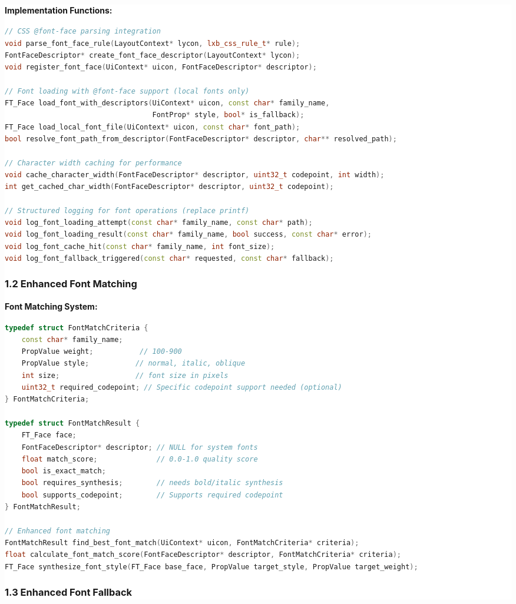 **Implementation Functions:**
```cpp
// CSS @font-face parsing integration
void parse_font_face_rule(LayoutContext* lycon, lxb_css_rule_t* rule);
FontFaceDescriptor* create_font_face_descriptor(LayoutContext* lycon);
void register_font_face(UiContext* uicon, FontFaceDescriptor* descriptor);

// Font loading with @font-face support (local fonts only)
FT_Face load_font_with_descriptors(UiContext* uicon, const char* family_name, 
                                   FontProp* style, bool* is_fallback);
FT_Face load_local_font_file(UiContext* uicon, const char* font_path);
bool resolve_font_path_from_descriptor(FontFaceDescriptor* descriptor, char** resolved_path);

// Character width caching for performance
void cache_character_width(FontFaceDescriptor* descriptor, uint32_t codepoint, int width);
int get_cached_char_width(FontFaceDescriptor* descriptor, uint32_t codepoint);

// Structured logging for font operations (replace printf)
void log_font_loading_attempt(const char* family_name, const char* path);
void log_font_loading_result(const char* family_name, bool success, const char* error);
void log_font_cache_hit(const char* family_name, int font_size);
void log_font_fallback_triggered(const char* requested, const char* fallback);
```

### 1.2 Enhanced Font Matching

**Font Matching System:**
```cpp
typedef struct FontMatchCriteria {
    const char* family_name;
    PropValue weight;           // 100-900
    PropValue style;           // normal, italic, oblique  
    int size;                  // font size in pixels
    uint32_t required_codepoint; // Specific codepoint support needed (optional)
} FontMatchCriteria;

typedef struct FontMatchResult {
    FT_Face face;
    FontFaceDescriptor* descriptor; // NULL for system fonts
    float match_score;              // 0.0-1.0 quality score
    bool is_exact_match;
    bool requires_synthesis;        // needs bold/italic synthesis
    bool supports_codepoint;        // Supports required codepoint
} FontMatchResult;

// Enhanced font matching
FontMatchResult find_best_font_match(UiContext* uicon, FontMatchCriteria* criteria);
float calculate_font_match_score(FontFaceDescriptor* descriptor, FontMatchCriteria* criteria);
FT_Face synthesize_font_style(FT_Face base_face, PropValue target_style, PropValue target_weight);
```

### 1.3 Enhanced Font Fallback
